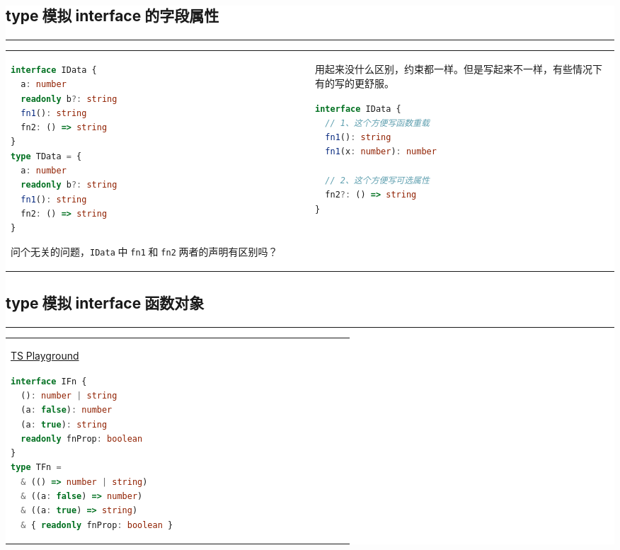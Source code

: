 ## type 模拟 interface 的字段属性
---

<table>
<tr>
  <td width="50%">

```ts
interface IData {
  a: number
  readonly b?: string
  fn1(): string
  fn2: () => string
}
type TData = {
  a: number
  readonly b?: string
  fn1(): string
  fn2: () => string
}
```
问个无关的问题，`IData` 中 `fn1` 和 `fn2` 两者的声明有区别吗？
  </td>
  <td>

用起来没什么区别，约束都一样。但是写起来不一样，有些情况下有的写的更舒服。
```ts
interface IData {
  // 1、这个方便写函数重载
  fn1(): string
  fn1(x: number): number

  // 2、这个方便写可选属性
  fn2?: () => string
}
```
  </td>
</tr>
</table>

## type 模拟 interface 函数对象
---
<table>
<tr>
  <td width="50%">

[TS Playground](https://www.typescriptlang.org/play?#code/LAKAlgdgLgpgTgMwIYGMYAICSAxC6Deo66AFAJQBc6EArgLYBG86APugM5RyQDmRpSKsgA27GJWr0mcfiUHouNcVU7cIfEMTgwkAEwD2EYQE90CCAAU4+gA5UG+-cJ0RQAX1BRjNjABVc6AC8-ABkpORBAHySjMxsqrxkoeHyImJkUTHSSZroYSRyVIrimQnqOcRh+OjaeoYmZpbWdugOTi7oHiCgCDQQKFBghgownCRQuFT+EAA06GCTWLgZhLkohpwKAIxBCrjk-AD0h8TEAHoA-PzrEJtQAEy7ExAkaeJHJ6eX1xtQCgDMT32xQq6GOp3Q3zWvwUABYgRAAHTmKy2D4QqE-W5-MA7QLzfag8FfK7Q7HzR74hYvN5Ez7nUnEG6bMCAqnAuBKOkYxnoZk4+HspEo5roknuIA)
```ts
interface IFn {
  (): number | string
  (a: false): number
  (a: true): string
  readonly fnProp: boolean
}
type TFn =
  & (() => number | string)
  & ((a: false) => number)
  & ((a: true) => string)
  & { readonly fnProp: boolean }

```